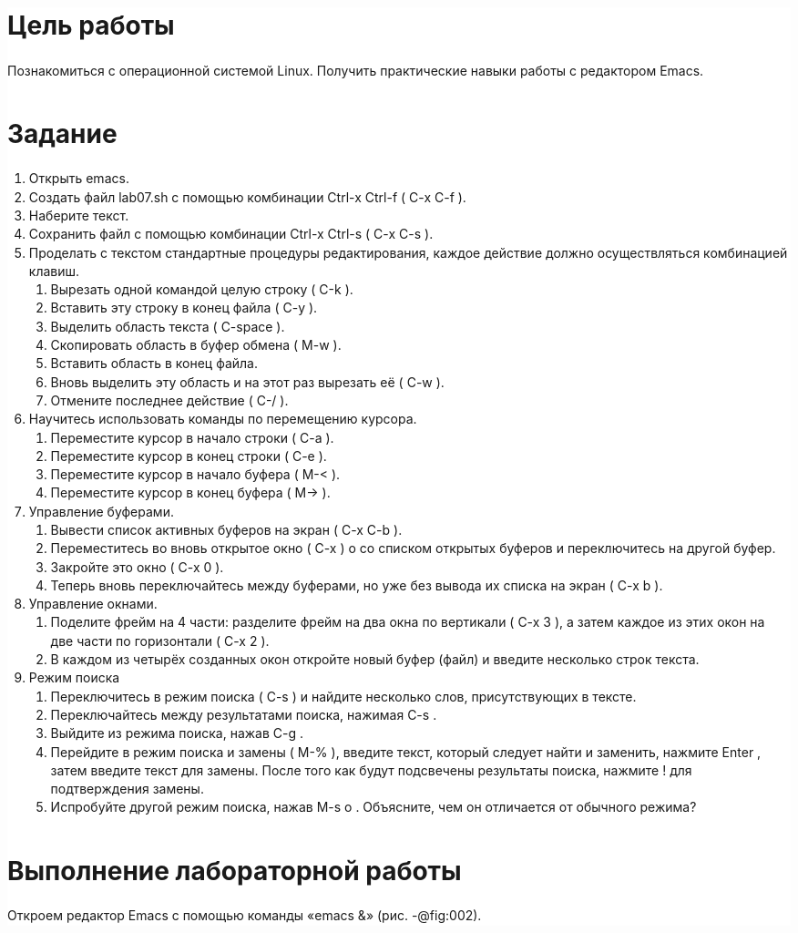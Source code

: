 
# Цель работы

Познакомиться с операционной системой Linux. Получить практические навыки работы с редактором Emacs.

# Задание

1. Открыть emacs.
2. Создать файл lab07.sh с помощью комбинации Ctrl-x Ctrl-f ( C-x C-f ).
3. Наберите текст.
4. Сохранить файл с помощью комбинации Ctrl-x Ctrl-s ( C-x C-s ).
5. Проделать с текстом стандартные процедуры редактирования, каждое действие должно осуществляться комбинацией клавиш.
   1. Вырезать одной командой целую строку ( С-k ).
   2. Вставить эту строку в конец файла ( C-y ).
   3. Выделить область текста ( C-space ).
   4. Скопировать область в буфер обмена ( M-w ).
   5. Вставить область в конец файла.
   6. Вновь выделить эту область и на этот раз вырезать её ( C-w ).
   7. Отмените последнее действие ( C-/ ).
6. Научитесь использовать команды по перемещению курсора.
   1. Переместите курсор в начало строки ( C-a ).
   2. Переместите курсор в конец строки ( C-e ).
   3. Переместите курсор в начало буфера ( M-< ).
   4. Переместите курсор в конец буфера ( M-> ).
7. Управление буферами.
   1. Вывести список активных буферов на экран ( C-x C-b ).
   2. Переместитесь во вновь открытое окно ( C-x ) o со списком открытых буферов и переключитесь на другой буфер.
   3. Закройте это окно ( C-x 0 ).
   4. Теперь вновь переключайтесь между буферами, но уже без вывода их списка на экран ( C-x b ).
8. Управление окнами.
   1. Поделите фрейм на 4 части: разделите фрейм на два окна по вертикали ( C-x 3 ), а затем каждое из этих окон на две части по горизонтали ( C-x 2 ).
   2. В каждом из четырёх созданных окон откройте новый буфер (файл) и введите несколько строк текста.
9. Режим поиска
   1. Переключитесь в режим поиска ( C-s ) и найдите несколько слов, присутствующих в тексте.
   2. Переключайтесь между результатами поиска, нажимая C-s .
   3. Выйдите из режима поиска, нажав C-g .
   4. Перейдите в режим поиска и замены ( M-% ), введите текст, который следует найти и заменить, нажмите Enter , затем введите текст для замены. После того как будут подсвечены результаты поиска, нажмите ! для подтверждения замены.
   5. Испробуйте другой режим поиска, нажав M-s o . Объясните, чем он отличается от обычного режима?

# Выполнение лабораторной работы

Откроем редактор Emacs с помощью команды «emacs &» (рис. -@fig:002).
